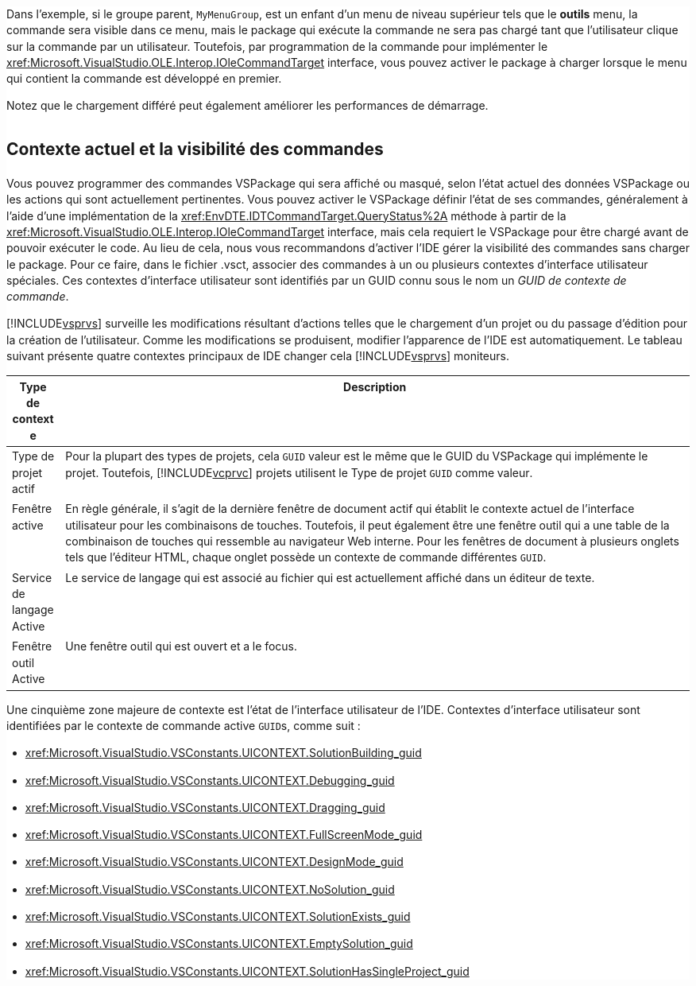  Dans l’exemple, si le groupe parent, `MyMenuGroup`, est un enfant d’un menu de niveau supérieur tels que le **outils** menu, la commande sera visible dans ce menu, mais le package qui exécute la commande ne sera pas chargé tant que l’utilisateur clique sur la commande par un utilisateur. Toutefois, par programmation de la commande pour implémenter le <xref:Microsoft.VisualStudio.OLE.Interop.IOleCommandTarget> interface, vous pouvez activer le package à charger lorsque le menu qui contient la commande est développé en premier.  
  
 Notez que le chargement différé peut également améliorer les performances de démarrage.  
  
## <a name="current-context-and-the-visibility-of-commands"></a>Contexte actuel et la visibilité des commandes  
 Vous pouvez programmer des commandes VSPackage qui sera affiché ou masqué, selon l’état actuel des données VSPackage ou les actions qui sont actuellement pertinentes. Vous pouvez activer le VSPackage définir l’état de ses commandes, généralement à l’aide d’une implémentation de la <xref:EnvDTE.IDTCommandTarget.QueryStatus%2A> méthode à partir de la <xref:Microsoft.VisualStudio.OLE.Interop.IOleCommandTarget> interface, mais cela requiert le VSPackage pour être chargé avant de pouvoir exécuter le code. Au lieu de cela, nous vous recommandons d’activer l’IDE gérer la visibilité des commandes sans charger le package. Pour ce faire, dans le fichier .vsct, associer des commandes à un ou plusieurs contextes d’interface utilisateur spéciales. Ces contextes d’interface utilisateur sont identifiés par un GUID connu sous le nom un *GUID de contexte de commande*.  
  
 [!INCLUDE[vsprvs](../../includes/vsprvs-md.md)] surveille les modifications résultant d’actions telles que le chargement d’un projet ou du passage d’édition pour la création de l’utilisateur. Comme les modifications se produisent, modifier l’apparence de l’IDE est automatiquement. Le tableau suivant présente quatre contextes principaux de IDE changer cela [!INCLUDE[vsprvs](../../includes/vsprvs-md.md)] moniteurs.  
  
|Type de contexte|Description|  
|---------------------|-----------------|  
|Type de projet actif|Pour la plupart des types de projets, cela `GUID` valeur est le même que le GUID du VSPackage qui implémente le projet. Toutefois, [!INCLUDE[vcprvc](../../includes/vcprvc-md.md)] projets utilisent le Type de projet `GUID` comme valeur.|  
|Fenêtre active|En règle générale, il s’agit de la dernière fenêtre de document actif qui établit le contexte actuel de l’interface utilisateur pour les combinaisons de touches. Toutefois, il peut également être une fenêtre outil qui a une table de la combinaison de touches qui ressemble au navigateur Web interne. Pour les fenêtres de document à plusieurs onglets tels que l’éditeur HTML, chaque onglet possède un contexte de commande différentes `GUID`.|  
|Service de langage Active|Le service de langage qui est associé au fichier qui est actuellement affiché dans un éditeur de texte.|  
|Fenêtre outil Active|Une fenêtre outil qui est ouvert et a le focus.|  
  
 Une cinquième zone majeure de contexte est l’état de l’interface utilisateur de l’IDE. Contextes d’interface utilisateur sont identifiées par le contexte de commande active `GUID`s, comme suit :  
  
- <xref:Microsoft.VisualStudio.VSConstants.UICONTEXT.SolutionBuilding_guid>

- <xref:Microsoft.VisualStudio.VSConstants.UICONTEXT.Debugging_guid>

- <xref:Microsoft.VisualStudio.VSConstants.UICONTEXT.Dragging_guid>

- <xref:Microsoft.VisualStudio.VSConstants.UICONTEXT.FullScreenMode_guid>

- <xref:Microsoft.VisualStudio.VSConstants.UICONTEXT.DesignMode_guid>

- <xref:Microsoft.VisualStudio.VSConstants.UICONTEXT.NoSolution_guid>

- <xref:Microsoft.VisualStudio.VSConstants.UICONTEXT.SolutionExists_guid>

- <xref:Microsoft.VisualStudio.VSConstants.UICONTEXT.EmptySolution_guid>

- <xref:Microsoft.VisualStudio.VSConstants.UICONTEXT.SolutionHasSingleProject_guid>
